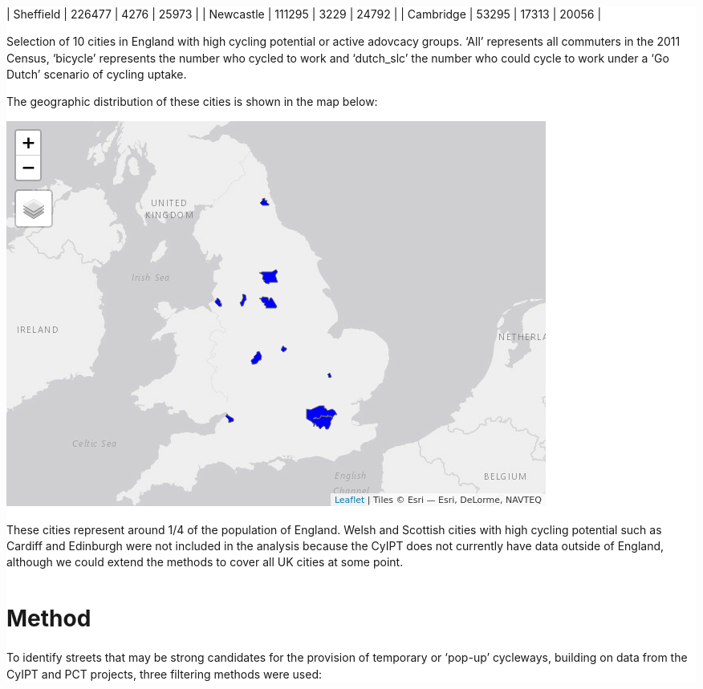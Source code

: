 | Sheffield  |  226477 |    4276 |      25973 |
| Newcastle  |  111295 |    3229 |      24792 |
| Cambridge  |   53295 |   17313 |      20056 |

Selection of 10 cities in England with high cycling potential or active
adovcacy groups. ‘All’ represents all commuters in the 2011 Census,
‘bicycle’ represents the number who cycled to work and ‘dutch\_slc’
the number who could cycle to work under a ‘Go Dutch’ scenario of
cycling uptake.

The geographic distribution of these cities is shown in the map below:

![](README_files/figure-gfm/unnamed-chunk-3-1.png)

These cities represent around 1/4 of the population of England. Welsh
and Scottish cities with high cycling potential such as Cardiff and
Edinburgh were not included in the analysis because the CyIPT does not
currently have data outside of England, although we could extend the
methods to cover all UK cities at some point.

# Method

To identify streets that may be strong candidates for the provision of
temporary or ‘pop-up’ cycleways, building on data from the CyIPT and PCT
projects, three filtering methods were used:
